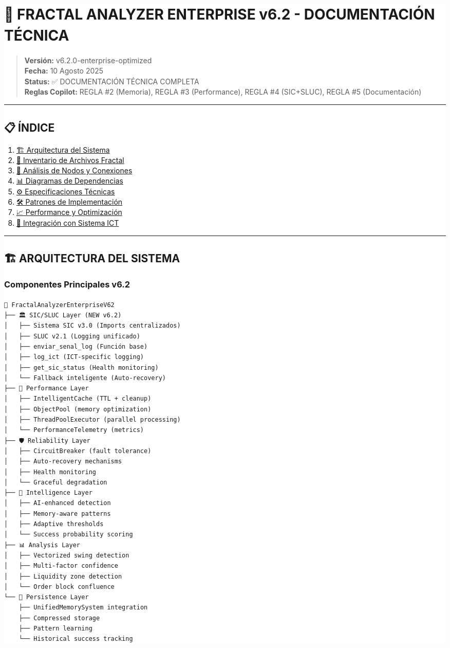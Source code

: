 # 🔮 FRACTAL ANALYZER ENTERPRISE v6.2 - DOCUMENTACIÓN TÉCNICA

> **Versión:** v6.2.0-enterprise-optimized  
> **Fecha:** 10 Agosto 2025  
> **Status:** ✅ DOCUMENTACIÓN TÉCNICA COMPLETA  
> **Reglas Copilot:** REGLA #2 (Memoria), REGLA #3 (Performance), REGLA #4 (SIC+SLUC), REGLA #5 (Documentación)

---

## 📋 **ÍNDICE**

1. [🏗️ Arquitectura del Sistema](#️-arquitectura-del-sistema)
2. [📂 Inventario de Archivos Fractal](#-inventario-de-archivos-fractal)
3. [🔌 Análisis de Nodos y Conexiones](#-análisis-de-nodos-y-conexiones)
4. [📊 Diagramas de Dependencias](#-diagramas-de-dependencias)
5. [⚙️ Especificaciones Técnicas](#️-especificaciones-técnicas)
6. [🛠️ Patrones de Implementación](#️-patrones-de-implementación)
7. [📈 Performance y Optimización](#-performance-y-optimización)
8. [🔄 Integración con Sistema ICT](#-integración-con-sistema-ict)

---

## 🏗️ **ARQUITECTURA DEL SISTEMA**

### **Componentes Principales v6.2**

```
🔮 FractalAnalyzerEnterpriseV62
├── 🏛️ SIC/SLUC Layer (NEW v6.2)
│   ├── Sistema SIC v3.0 (Imports centralizados)
│   ├── SLUC v2.1 (Logging unificado)
│   ├── enviar_senal_log (Función base)
│   ├── log_ict (ICT-specific logging)
│   ├── get_sic_status (Health monitoring)
│   └── Fallback inteligente (Auto-recovery)
├── 🚀 Performance Layer
│   ├── IntelligentCache (TTL + cleanup)
│   ├── ObjectPool (memory optimization)
│   ├── ThreadPoolExecutor (parallel processing)
│   └── PerformanceTelemetry (metrics)
├── 🛡️ Reliability Layer
│   ├── CircuitBreaker (fault tolerance)
│   ├── Auto-recovery mechanisms
│   ├── Health monitoring
│   └── Graceful degradation
├── 🧠 Intelligence Layer
│   ├── AI-enhanced detection
│   ├── Memory-aware patterns
│   ├── Adaptive thresholds
│   └── Success probability scoring
├── 📊 Analysis Layer
│   ├── Vectorized swing detection
│   ├── Multi-factor confidence
│   ├── Liquidity zone detection
│   └── Order block confluence
└── 💾 Persistence Layer
    ├── UnifiedMemorySystem integration
    ├── Compressed storage
    ├── Pattern learning
    └── Historical success tracking
```